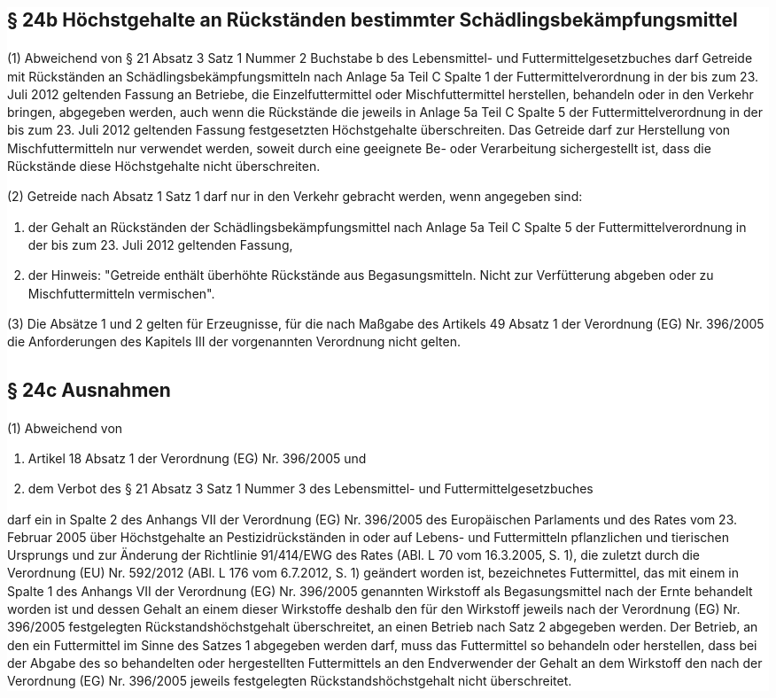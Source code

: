 
## § 24b Höchstgehalte an Rückständen bestimmter Schädlingsbekämpfungsmittel

(1) Abweichend von § 21 Absatz 3 Satz 1 Nummer 2 Buchstabe b des
Lebensmittel- und Futtermittelgesetzbuches darf Getreide mit
Rückständen an Schädlingsbekämpfungsmitteln nach Anlage 5a Teil C
Spalte 1 der Futtermittelverordnung in der bis zum 23. Juli 2012
geltenden Fassung an Betriebe, die Einzelfuttermittel oder
Mischfuttermittel herstellen, behandeln oder in den Verkehr bringen,
abgegeben werden, auch wenn die Rückstände die jeweils in Anlage 5a
Teil C Spalte 5 der Futtermittelverordnung in der bis zum 23. Juli
2012 geltenden Fassung festgesetzten Höchstgehalte überschreiten. Das
Getreide darf zur Herstellung von Mischfuttermitteln nur verwendet
werden, soweit durch eine geeignete Be- oder Verarbeitung
sichergestellt ist, dass die Rückstände diese Höchstgehalte nicht
überschreiten.

(2) Getreide nach Absatz 1 Satz 1 darf nur in den Verkehr gebracht
werden, wenn angegeben sind:

1.  der Gehalt an Rückständen der Schädlingsbekämpfungsmittel nach Anlage
    5a Teil C Spalte 5 der Futtermittelverordnung in der bis zum 23. Juli
    2012 geltenden Fassung,


2.  der Hinweis: "Getreide enthält überhöhte Rückstände aus
    Begasungsmitteln. Nicht zur Verfütterung abgeben oder zu
    Mischfuttermitteln vermischen".




(3) Die Absätze 1 und 2 gelten für Erzeugnisse, für die nach Maßgabe
des Artikels 49 Absatz 1 der Verordnung (EG) Nr. 396/2005 die
Anforderungen des Kapitels III der vorgenannten Verordnung nicht
gelten.


## § 24c Ausnahmen

(1) Abweichend von

1.  Artikel 18 Absatz 1 der Verordnung (EG) Nr. 396/2005 und


2.  dem Verbot des § 21 Absatz 3 Satz 1 Nummer 3 des Lebensmittel- und
    Futtermittelgesetzbuches



darf ein in Spalte 2 des Anhangs VII der Verordnung (EG) Nr. 396/2005
des Europäischen Parlaments und des Rates vom 23. Februar 2005 über
Höchstgehalte an Pestizidrückständen in oder auf Lebens- und
Futtermitteln pflanzlichen und tierischen Ursprungs und zur Änderung
der Richtlinie 91/414/EWG des Rates (ABl. L 70 vom 16.3.2005, S. 1),
die zuletzt durch die Verordnung (EU) Nr. 592/2012 (ABl. L 176 vom
6\.7.2012, S. 1) geändert worden ist, bezeichnetes Futtermittel, das
mit einem in Spalte 1 des Anhangs VII der Verordnung (EG) Nr. 396/2005
genannten Wirkstoff als Begasungsmittel nach der Ernte behandelt
worden ist und dessen Gehalt an einem dieser Wirkstoffe deshalb den
für den Wirkstoff jeweils nach der Verordnung (EG) Nr. 396/2005
festgelegten Rückstandshöchstgehalt überschreitet, an einen Betrieb
nach Satz 2 abgegeben werden. Der Betrieb, an den ein Futtermittel im
Sinne des Satzes 1 abgegeben werden darf, muss das Futtermittel so
behandeln oder herstellen, dass bei der Abgabe des so behandelten oder
hergestellten Futtermittels an den Endverwender der Gehalt an dem
Wirkstoff den nach der Verordnung (EG) Nr. 396/2005 jeweils
festgelegten Rückstandshöchstgehalt nicht überschreitet.
